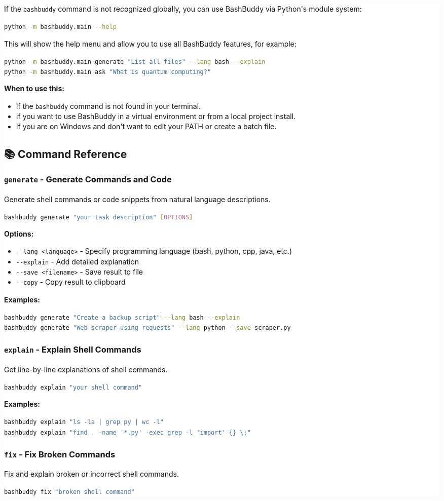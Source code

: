 If the `bashbuddy` command is not recognized globally, you can use BashBuddy via Python's module system:

```sh
python -m bashbuddy.main --help
```

This will show the help menu and allow you to use all BashBuddy features, for example:

```sh
python -m bashbuddy.main generate "List all files" --lang bash --explain
python -m bashbuddy.main ask "What is quantum computing?"
```

**When to use this:**
- If the `bashbuddy` command is not found in your terminal.
- If you want to use BashBuddy in a virtual environment or from a local project install.
- If you are on Windows and don't want to edit your PATH or create a batch file.

## 📚 Command Reference

### `generate` - Generate Commands and Code
Generate shell commands or code snippets from natural language descriptions.

```bash
bashbuddy generate "your task description" [OPTIONS]
```

**Options:**
- `--lang <language>` - Specify programming language (bash, python, cpp, java, etc.)
- `--explain` - Add detailed explanation
- `--save <filename>` - Save result to file
- `--copy` - Copy result to clipboard

**Examples:**
```bash
bashbuddy generate "Create a backup script" --lang bash --explain
bashbuddy generate "Web scraper using requests" --lang python --save scraper.py
```

### `explain` - Explain Shell Commands
Get line-by-line explanations of shell commands.

```bash
bashbuddy explain "your shell command"
```

**Examples:**
```bash
bashbuddy explain "ls -la | grep py | wc -l"
bashbuddy explain "find . -name '*.py' -exec grep -l 'import' {} \;"
```

### `fix` - Fix Broken Commands
Fix and explain broken or incorrect shell commands.

```bash
bashbuddy fix "broken shell command"
```
